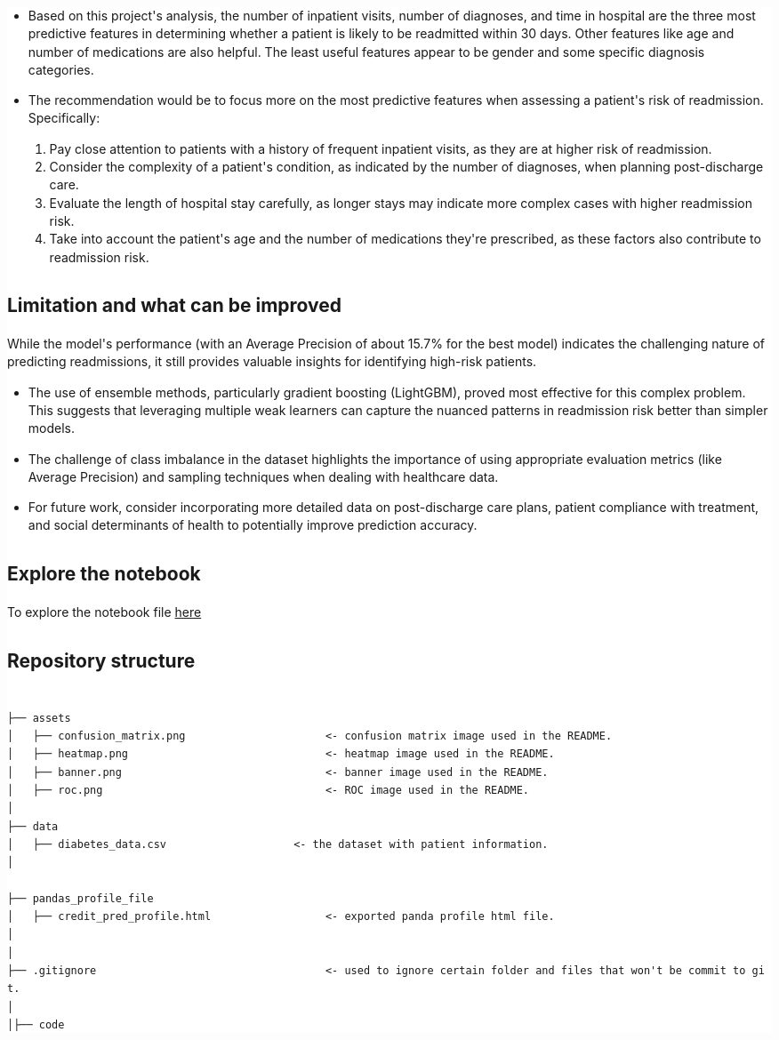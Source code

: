 - Based on this project's analysis, the number of inpatient visits, number of diagnoses, and time in hospital are the three most predictive features in determining whether a patient is likely to be readmitted within 30 days. Other features like age and number of medications are also helpful. The least useful features appear to be gender and some specific diagnosis categories.

- The recommendation would be to focus more on the most predictive features when assessing a patient's risk of readmission. Specifically:

  1. Pay close attention to patients with a history of frequent inpatient visits, as they are at higher risk of readmission.
  2. Consider the complexity of a patient's condition, as indicated by the number of diagnoses, when planning post-discharge care.
  3. Evaluate the length of hospital stay carefully, as longer stays may indicate more complex cases with higher readmission risk.
  4. Take into account the patient's age and the number of medications they're prescribed, as these factors also contribute to readmission risk.


## Limitation and what can be improved

While the model's performance (with an Average Precision of about 15.7% for the best model) indicates the challenging nature of predicting readmissions, it still provides valuable insights for identifying high-risk patients.

- The use of ensemble methods, particularly gradient boosting (LightGBM), proved most effective for this complex problem. This suggests that leveraging multiple weak learners can capture the nuanced patterns in readmission risk better than simpler models.

- The challenge of class imbalance in the dataset highlights the importance of using appropriate evaluation metrics (like Average Precision) and sampling techniques when dealing with healthcare data.

- For future work, consider incorporating more detailed data on post-discharge care plans, patient compliance with treatment, and social determinants of health to potentially improve prediction accuracy.



## Explore the notebook

To explore the notebook file [here](https://github.com/madokahazemi/diabetes-readmission-prediction/blob/main/code/Prediction%20on%20Hospital%20Readmission.ipynb)




## Repository structure


```

├── assets
│   ├── confusion_matrix.png                      <- confusion matrix image used in the README.
│   ├── heatmap.png                               <- heatmap image used in the README.
│   ├── banner.png                                <- banner image used in the README.
│   ├── roc.png                                   <- ROC image used in the README.
│
├── data
│   ├── diabetes_data.csv                    <- the dataset with patient information.
│

├── pandas_profile_file
│   ├── credit_pred_profile.html                  <- exported panda profile html file.
│
│
├── .gitignore                                    <- used to ignore certain folder and files that won't be commit to git.
│
│├── code
```